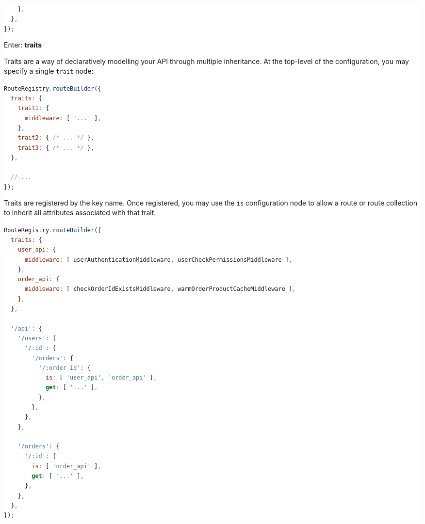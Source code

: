 ```javascript
    },
  },
});
```

Enter: **traits**

Traits are a way of declaratively modelling your API through multiple inheritance. At the top-level of the 
configuration, you may specify a single `trait` node:

```javascript
RouteRegistry.routeBuilder({
  traits: {
    trait1: {
      middleware: [ '...' ],
    },
    trait2: { /* ... */ },
    trait3: { /* ... */ }, 
  },
  
  // ...
});
```

Traits are registered by the key name. Once registered, you may use the `is` configuration node to allow a route
or route collection to inherit all attributes associated with that trait.

```javascript
RouteRegistry.routeBuilder({
  traits: {
    user_api: {
      middleware: [ userAuthenticationMiddleware, userCheckPermissionsMiddleware ],
    },
    order_api: {
      middleware: [ checkOrderIdExistsMiddleware, warmOrderProductCacheMiddleware ],
    },
  },

  '/api': {
    '/users': {
      '/:id': {
        '/orders': {
          '/:order_id': {
            is: [ 'user_api', 'order_api' ],
            get: [ '...' ], 
          },  
        },
      },
    },
    
    '/orders': {
      '/:id': {
        is: [ 'order_api' ],
        get: [ '...' ],
      },
    },
  },
});
```
